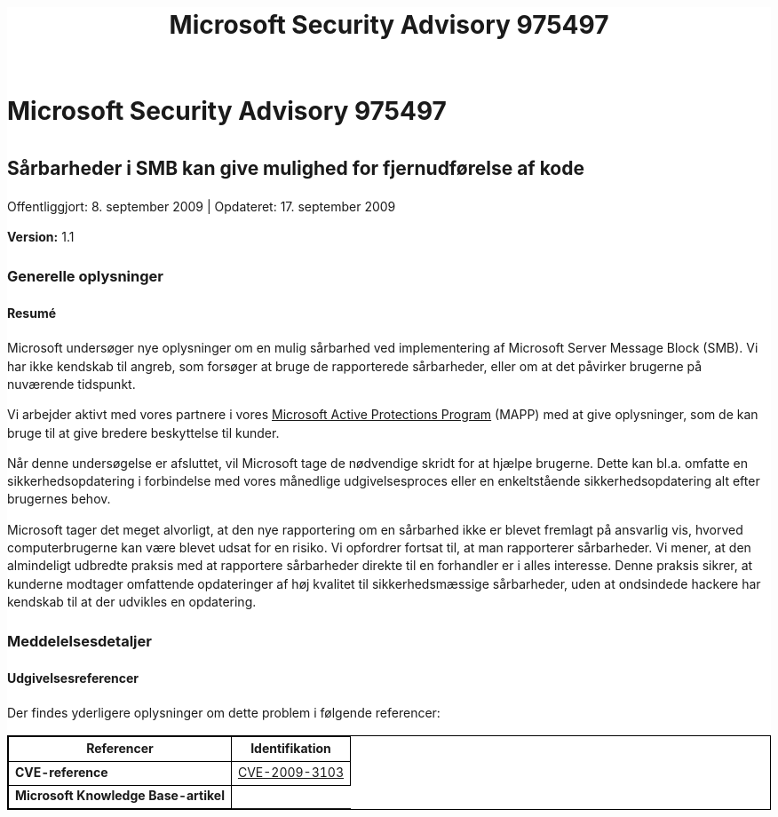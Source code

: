 ﻿---
title: Microsoft Security Advisory 975497
TOCTitle: "975497"
ms:assetid: "975497"
ms:mtpsurl: https://technet.microsoft.com/da-DK/library/975497(v=Security.10)
ms:contentKeyID: 61223920
ms.date: 04/18/2014
mtps_version: v=Security.10
ms.translationtype: HT
---

# Microsoft Security Advisory 975497

## Sårbarheder i SMB kan give mulighed for fjernudførelse af kode

Offentliggjort: 8. september 2009 | Opdateret: 17. september 2009

**Version:** 1.1

### Generelle oplysninger

#### Resumé

Microsoft undersøger nye oplysninger om en mulig sårbarhed ved implementering af Microsoft Server Message Block (SMB). Vi har ikke kendskab til angreb, som forsøger at bruge de rapporterede sårbarheder, eller om at det påvirker brugerne på nuværende tidspunkt.

Vi arbejder aktivt med vores partnere i vores [Microsoft Active Protections Program](http://www.microsoft.com/security/msrc/mapp/overview.mspx) (MAPP) med at give oplysninger, som de kan bruge til at give bredere beskyttelse til kunder.

Når denne undersøgelse er afsluttet, vil Microsoft tage de nødvendige skridt for at hjælpe brugerne. Dette kan bl.a. omfatte en sikkerhedsopdatering i forbindelse med vores månedlige udgivelsesproces eller en enkeltstående sikkerhedsopdatering alt efter brugernes behov.

Microsoft tager det meget alvorligt, at den nye rapportering om en sårbarhed ikke er blevet fremlagt på ansvarlig vis, hvorved computerbrugerne kan være blevet udsat for en risiko. Vi opfordrer fortsat til, at man rapporterer sårbarheder. Vi mener, at den almindeligt udbredte praksis med at rapportere sårbarheder direkte til en forhandler er i alles interesse. Denne praksis sikrer, at kunderne modtager omfattende opdateringer af høj kvalitet til sikkerhedsmæssige sårbarheder, uden at ondsindede hackere har kendskab til at der udvikles en opdatering.

### Meddelelsesdetaljer

#### Udgivelsesreferencer

Der findes yderligere oplysninger om dette problem i følgende referencer:

<table style="border:1px solid black;">
<thead>
<tr class="header">
<th style="border:1px solid black;">Referencer</th>
<th style="border:1px solid black;">Identifikation</th>
</tr>
</thead>
<tbody>
<tr class="odd">
<td style="border:1px solid black;"><strong>CVE-reference</strong></td>
<td style="border:1px solid black;"><a href="http://www.cve.mitre.org/cgi-bin/cvename.cgi?name=cve-2009-3103">CVE-2009-3103</a></td>
</tr>
<tr class="even">
<td style="border:1px solid black;"><strong>Microsoft Knowledge Base-artikel</strong></td>